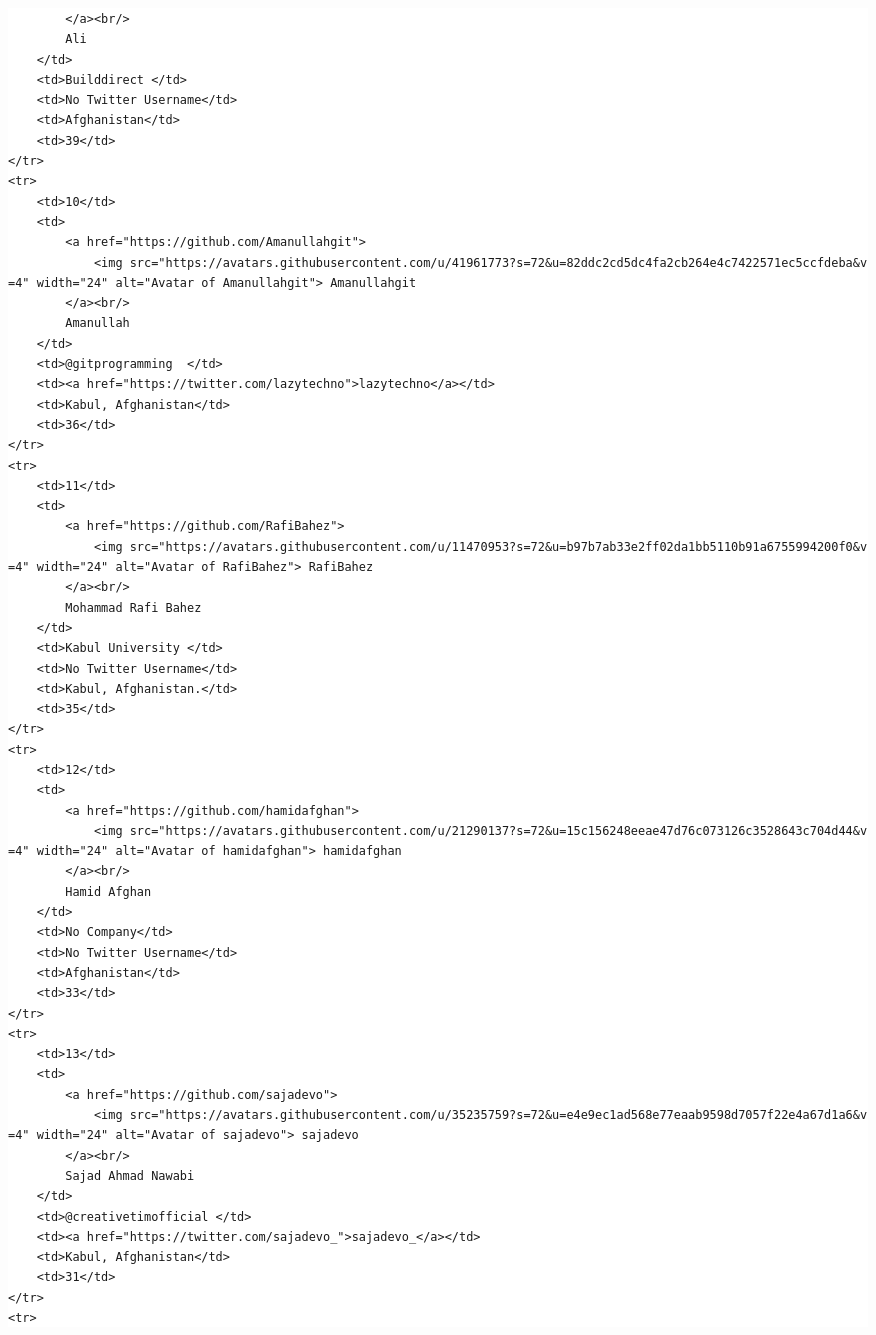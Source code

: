 			</a><br/>
			Ali
		</td>
		<td>Builddirect </td>
		<td>No Twitter Username</td>
		<td>Afghanistan</td>
		<td>39</td>
	</tr>
	<tr>
		<td>10</td>
		<td>
			<a href="https://github.com/Amanullahgit">
				<img src="https://avatars.githubusercontent.com/u/41961773?s=72&u=82ddc2cd5dc4fa2cb264e4c7422571ec5ccfdeba&v=4" width="24" alt="Avatar of Amanullahgit"> Amanullahgit
			</a><br/>
			Amanullah
		</td>
		<td>@gitprogramming  </td>
		<td><a href="https://twitter.com/lazytechno">lazytechno</a></td>
		<td>Kabul, Afghanistan</td>
		<td>36</td>
	</tr>
	<tr>
		<td>11</td>
		<td>
			<a href="https://github.com/RafiBahez">
				<img src="https://avatars.githubusercontent.com/u/11470953?s=72&u=b97b7ab33e2ff02da1bb5110b91a6755994200f0&v=4" width="24" alt="Avatar of RafiBahez"> RafiBahez
			</a><br/>
			Mohammad Rafi Bahez
		</td>
		<td>Kabul University </td>
		<td>No Twitter Username</td>
		<td>Kabul, Afghanistan.</td>
		<td>35</td>
	</tr>
	<tr>
		<td>12</td>
		<td>
			<a href="https://github.com/hamidafghan">
				<img src="https://avatars.githubusercontent.com/u/21290137?s=72&u=15c156248eeae47d76c073126c3528643c704d44&v=4" width="24" alt="Avatar of hamidafghan"> hamidafghan
			</a><br/>
			Hamid Afghan
		</td>
		<td>No Company</td>
		<td>No Twitter Username</td>
		<td>Afghanistan</td>
		<td>33</td>
	</tr>
	<tr>
		<td>13</td>
		<td>
			<a href="https://github.com/sajadevo">
				<img src="https://avatars.githubusercontent.com/u/35235759?s=72&u=e4e9ec1ad568e77eaab9598d7057f22e4a67d1a6&v=4" width="24" alt="Avatar of sajadevo"> sajadevo
			</a><br/>
			Sajad Ahmad Nawabi
		</td>
		<td>@creativetimofficial </td>
		<td><a href="https://twitter.com/sajadevo_">sajadevo_</a></td>
		<td>Kabul, Afghanistan</td>
		<td>31</td>
	</tr>
	<tr>
